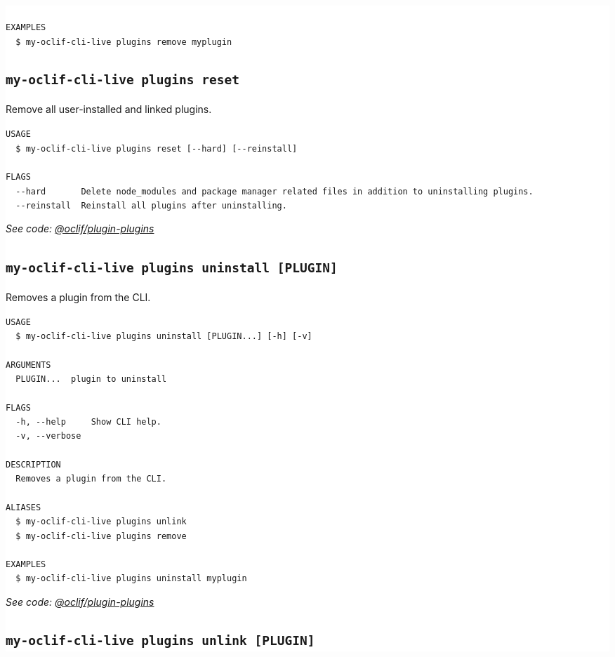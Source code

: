```

EXAMPLES
  $ my-oclif-cli-live plugins remove myplugin
```

## `my-oclif-cli-live plugins reset`

Remove all user-installed and linked plugins.

```
USAGE
  $ my-oclif-cli-live plugins reset [--hard] [--reinstall]

FLAGS
  --hard       Delete node_modules and package manager related files in addition to uninstalling plugins.
  --reinstall  Reinstall all plugins after uninstalling.
```

_See code: [@oclif/plugin-plugins](https://github.com/oclif/plugin-plugins/blob/v5.4.8/src/commands/plugins/reset.ts)_

## `my-oclif-cli-live plugins uninstall [PLUGIN]`

Removes a plugin from the CLI.

```
USAGE
  $ my-oclif-cli-live plugins uninstall [PLUGIN...] [-h] [-v]

ARGUMENTS
  PLUGIN...  plugin to uninstall

FLAGS
  -h, --help     Show CLI help.
  -v, --verbose

DESCRIPTION
  Removes a plugin from the CLI.

ALIASES
  $ my-oclif-cli-live plugins unlink
  $ my-oclif-cli-live plugins remove

EXAMPLES
  $ my-oclif-cli-live plugins uninstall myplugin
```

_See code: [@oclif/plugin-plugins](https://github.com/oclif/plugin-plugins/blob/v5.4.8/src/commands/plugins/uninstall.ts)_

## `my-oclif-cli-live plugins unlink [PLUGIN]`
